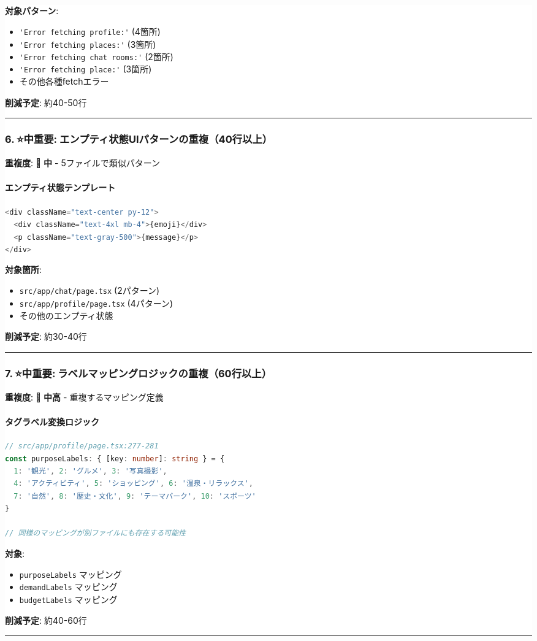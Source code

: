 **対象パターン**:
- `'Error fetching profile:'` (4箇所)
- `'Error fetching places:'` (3箇所)  
- `'Error fetching chat rooms:'` (2箇所)
- `'Error fetching place:'` (3箇所)
- その他各種fetchエラー

**削減予定**: 約40-50行

---

### 6. ⭐**中重要**: エンプティ状態UIパターンの重複（40行以上）

**重複度**: 🔶 **中** - 5ファイルで類似パターン

#### エンプティ状態テンプレート
```typescript
<div className="text-center py-12">
  <div className="text-4xl mb-4">{emoji}</div>
  <p className="text-gray-500">{message}</p>
</div>
```

**対象箇所**:
- `src/app/chat/page.tsx` (2パターン)
- `src/app/profile/page.tsx` (4パターン)
- その他のエンプティ状態

**削減予定**: 約30-40行

---

### 7. ⭐**中重要**: ラベルマッピングロジックの重複（60行以上）

**重複度**: 🔶 **中高** - 重複するマッピング定義

#### タグラベル変換ロジック
```typescript
// src/app/profile/page.tsx:277-281 
const purposeLabels: { [key: number]: string } = {
  1: '観光', 2: 'グルメ', 3: '写真撮影', 
  4: 'アクティビティ', 5: 'ショッピング', 6: '温泉・リラックス',
  7: '自然', 8: '歴史・文化', 9: 'テーマパーク', 10: 'スポーツ'
}

// 同様のマッピングが別ファイルにも存在する可能性
```

**対象**:
- `purposeLabels` マッピング
- `demandLabels` マッピング  
- `budgetLabels` マッピング

**削減予定**: 約40-60行

---
